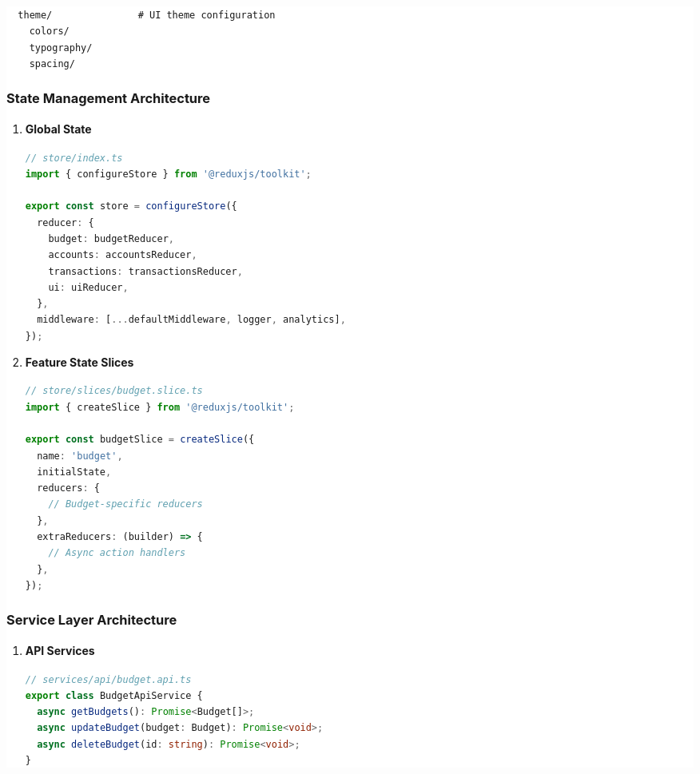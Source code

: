 ```
  theme/               # UI theme configuration
    colors/
    typography/
    spacing/
```

### State Management Architecture

1. **Global State**

   ```typescript
   // store/index.ts
   import { configureStore } from '@reduxjs/toolkit';

   export const store = configureStore({
     reducer: {
       budget: budgetReducer,
       accounts: accountsReducer,
       transactions: transactionsReducer,
       ui: uiReducer,
     },
     middleware: [...defaultMiddleware, logger, analytics],
   });
   ```

2. **Feature State Slices**

   ```typescript
   // store/slices/budget.slice.ts
   import { createSlice } from '@reduxjs/toolkit';

   export const budgetSlice = createSlice({
     name: 'budget',
     initialState,
     reducers: {
       // Budget-specific reducers
     },
     extraReducers: (builder) => {
       // Async action handlers
     },
   });
   ```

### Service Layer Architecture

1. **API Services**

   ```typescript
   // services/api/budget.api.ts
   export class BudgetApiService {
     async getBudgets(): Promise<Budget[]>;
     async updateBudget(budget: Budget): Promise<void>;
     async deleteBudget(id: string): Promise<void>;
   }
   ```
